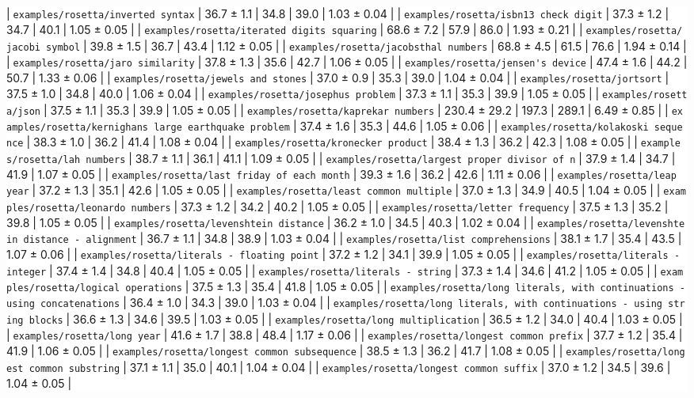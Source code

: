 | `examples/rosetta/inverted syntax` | 36.7 ± 1.1 | 34.8 | 39.0 | 1.03 ± 0.04 |
| `examples/rosetta/isbn13 check digit` | 37.3 ± 1.2 | 34.7 | 40.1 | 1.05 ± 0.05 |
| `examples/rosetta/iterated digits squaring` | 68.6 ± 7.2 | 57.9 | 86.0 | 1.93 ± 0.21 |
| `examples/rosetta/jacobi symbol` | 39.8 ± 1.5 | 36.7 | 43.4 | 1.12 ± 0.05 |
| `examples/rosetta/jacobsthal numbers` | 68.8 ± 4.5 | 61.5 | 76.6 | 1.94 ± 0.14 |
| `examples/rosetta/jaro similarity` | 37.8 ± 1.3 | 35.6 | 42.7 | 1.06 ± 0.05 |
| `examples/rosetta/jensen's device` | 47.4 ± 1.6 | 44.2 | 50.7 | 1.33 ± 0.06 |
| `examples/rosetta/jewels and stones` | 37.0 ± 0.9 | 35.3 | 39.0 | 1.04 ± 0.04 |
| `examples/rosetta/jortsort` | 37.5 ± 1.0 | 34.8 | 40.0 | 1.06 ± 0.04 |
| `examples/rosetta/josephus problem` | 37.3 ± 1.1 | 35.3 | 39.9 | 1.05 ± 0.05 |
| `examples/rosetta/json` | 37.5 ± 1.1 | 35.3 | 39.9 | 1.05 ± 0.05 |
| `examples/rosetta/kaprekar numbers` | 230.4 ± 29.2 | 197.3 | 289.1 | 6.49 ± 0.85 |
| `examples/rosetta/kernighans large earthquake problem` | 37.4 ± 1.6 | 35.3 | 44.6 | 1.05 ± 0.06 |
| `examples/rosetta/kolakoski sequence` | 38.3 ± 1.0 | 36.2 | 41.4 | 1.08 ± 0.04 |
| `examples/rosetta/kronecker product` | 38.4 ± 1.3 | 36.2 | 42.3 | 1.08 ± 0.05 |
| `examples/rosetta/lah numbers` | 38.7 ± 1.1 | 36.1 | 41.1 | 1.09 ± 0.05 |
| `examples/rosetta/largest proper divisor of n` | 37.9 ± 1.4 | 34.7 | 41.9 | 1.07 ± 0.05 |
| `examples/rosetta/last friday of each month` | 39.3 ± 1.6 | 36.2 | 42.6 | 1.11 ± 0.06 |
| `examples/rosetta/leap year` | 37.2 ± 1.3 | 35.1 | 42.6 | 1.05 ± 0.05 |
| `examples/rosetta/least common multiple` | 37.0 ± 1.3 | 34.9 | 40.5 | 1.04 ± 0.05 |
| `examples/rosetta/leonardo numbers` | 37.3 ± 1.2 | 34.2 | 40.2 | 1.05 ± 0.05 |
| `examples/rosetta/letter frequency` | 37.5 ± 1.3 | 35.2 | 39.8 | 1.05 ± 0.05 |
| `examples/rosetta/levenshtein distance` | 36.2 ± 1.0 | 34.5 | 40.3 | 1.02 ± 0.04 |
| `examples/rosetta/levenshtein distance - alignment` | 36.7 ± 1.1 | 34.8 | 38.9 | 1.03 ± 0.04 |
| `examples/rosetta/list comprehensions` | 38.1 ± 1.7 | 35.4 | 43.5 | 1.07 ± 0.06 |
| `examples/rosetta/literals - floating point` | 37.2 ± 1.2 | 34.1 | 39.9 | 1.05 ± 0.05 |
| `examples/rosetta/literals - integer` | 37.4 ± 1.4 | 34.8 | 40.4 | 1.05 ± 0.05 |
| `examples/rosetta/literals - string` | 37.3 ± 1.4 | 34.6 | 41.2 | 1.05 ± 0.05 |
| `examples/rosetta/logical operations` | 37.5 ± 1.3 | 35.4 | 41.8 | 1.05 ± 0.05 |
| `examples/rosetta/long literals, with continuations - using concatenations` | 36.4 ± 1.0 | 34.3 | 39.0 | 1.03 ± 0.04 |
| `examples/rosetta/long literals, with continuations - using string blocks` | 36.6 ± 1.3 | 34.6 | 39.5 | 1.03 ± 0.05 |
| `examples/rosetta/long multiplication` | 36.5 ± 1.2 | 34.0 | 40.4 | 1.03 ± 0.05 |
| `examples/rosetta/long year` | 41.6 ± 1.7 | 38.8 | 48.4 | 1.17 ± 0.06 |
| `examples/rosetta/longest common prefix` | 37.7 ± 1.2 | 35.4 | 41.9 | 1.06 ± 0.05 |
| `examples/rosetta/longest common subsequence` | 38.5 ± 1.3 | 36.2 | 41.7 | 1.08 ± 0.05 |
| `examples/rosetta/longest common substring` | 37.1 ± 1.1 | 35.0 | 40.1 | 1.04 ± 0.04 |
| `examples/rosetta/longest common suffix` | 37.0 ± 1.2 | 34.5 | 39.6 | 1.04 ± 0.05 |